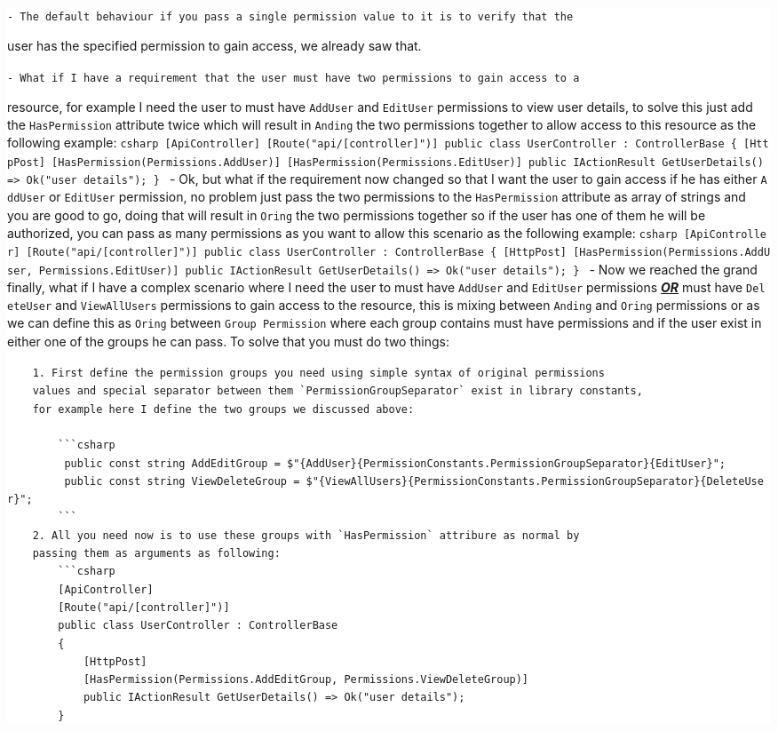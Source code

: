     - The default behaviour if you pass a single permission value to it is to verify that the 
user has the specified permission to gain access, we already saw that.

    - What if I have a requirement that the user must have two permissions to gain access to a 
resource, for example I need the user to must have `AddUser` and `EditUser` permissions to view
user details, to solve this just add the `HasPermission` attribute twice which will result in `Anding`
the two permissions together to allow access to this resource as the following example:
        ```csharp
        [ApiController]
        [Route("api/[controller]")]
        public class UserController : ControllerBase
        {
            [HttpPost]
            [HasPermission(Permissions.AddUser)]
            [HasPermission(Permissions.EditUser)]
            public IActionResult GetUserDetails() => Ok("user details");
        }
        ```
    - Ok, but what if the requirement now changed so that I want the user to gain access if he has
    either `AddUser` or `EditUser` permission, no problem just pass the two permissions to the
`HasPermission` attribute as array of strings and you are good to go, doing that will result in 
`Oring` the two permissions together so if the user has one of them he will be authorized, you
can pass as many permissions as you want to allow this scenario as the following example:
        ```csharp
        [ApiController]
        [Route("api/[controller]")]
        public class UserController : ControllerBase
        {
            [HttpPost]
            [HasPermission(Permissions.AddUser, Permissions.EditUser)]
            public IActionResult GetUserDetails() => Ok("user details");
        }
        ```
    - Now we reached the grand finally, what if I have a complex scenario where I need the user to
must have `AddUser` and `EditUser` permissions <u>***OR***</u> must have `DeleteUser` and `ViewAllUsers`
permissions to gain access to the resource, this is mixing between `Anding` and `Oring` permissions or 
as we can define this as `Oring` between `Group Permission` where each group contains must have permissions
and if the user exist in either one of the groups he can pass.
To solve that you must do two things:

        1. First define the permission groups you need using simple syntax of original permissions
        values and special separator between them `PermissionGroupSeparator` exist in library constants,
        for example here I define the two groups we discussed above:

            ```csharp
             public const string AddEditGroup = $"{AddUser}{PermissionConstants.PermissionGroupSeparator}{EditUser}";
             public const string ViewDeleteGroup = $"{ViewAllUsers}{PermissionConstants.PermissionGroupSeparator}{DeleteUser}";
            ```
        2. All you need now is to use these groups with `HasPermission` attribure as normal by
        passing them as arguments as following:
            ```csharp
            [ApiController]
            [Route("api/[controller]")]
            public class UserController : ControllerBase
            {
                [HttpPost]
                [HasPermission(Permissions.AddEditGroup, Permissions.ViewDeleteGroup)]
                public IActionResult GetUserDetails() => Ok("user details");
            }